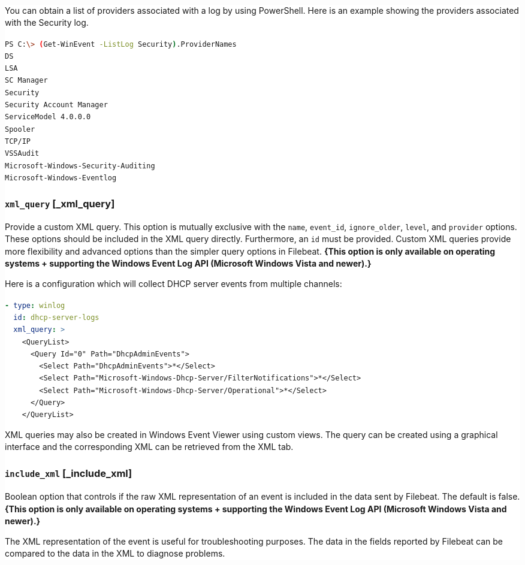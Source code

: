 You can obtain a list of providers associated with a log by using PowerShell. Here is an example showing the providers associated with the Security log.

```sh
PS C:\> (Get-WinEvent -ListLog Security).ProviderNames
DS
LSA
SC Manager
Security
Security Account Manager
ServiceModel 4.0.0.0
Spooler
TCP/IP
VSSAudit
Microsoft-Windows-Security-Auditing
Microsoft-Windows-Eventlog
```


### `xml_query` [_xml_query]

Provide a custom XML query. This option is mutually exclusive with the `name`, `event_id`, `ignore_older`, `level`, and `provider` options. These options should be included in the XML query directly. Furthermore, an `id` must be provided. Custom XML queries provide more flexibility and advanced options than the simpler query options in Filebeat. **{This option is only available on operating systems +
  supporting the Windows Event Log API (Microsoft Windows Vista and newer).}**

Here is a configuration which will collect DHCP server events from multiple channels:

```yaml
- type: winlog
  id: dhcp-server-logs
  xml_query: >
    <QueryList>
      <Query Id="0" Path="DhcpAdminEvents">
        <Select Path="DhcpAdminEvents">*</Select>
        <Select Path="Microsoft-Windows-Dhcp-Server/FilterNotifications">*</Select>
        <Select Path="Microsoft-Windows-Dhcp-Server/Operational">*</Select>
      </Query>
    </QueryList>
```

XML queries may also be created in Windows Event Viewer using custom views. The query can be created using a graphical interface and the corresponding XML can be retrieved from the XML tab.


### `include_xml` [_include_xml]

Boolean option that controls if the raw XML representation of an event is included in the data sent by Filebeat. The default is false. **{This option is only available on operating systems +
  supporting the Windows Event Log API (Microsoft Windows Vista and newer).}**

The XML representation of the event is useful for troubleshooting purposes. The data in the fields reported by Filebeat can be compared to the data in the XML to diagnose problems.

